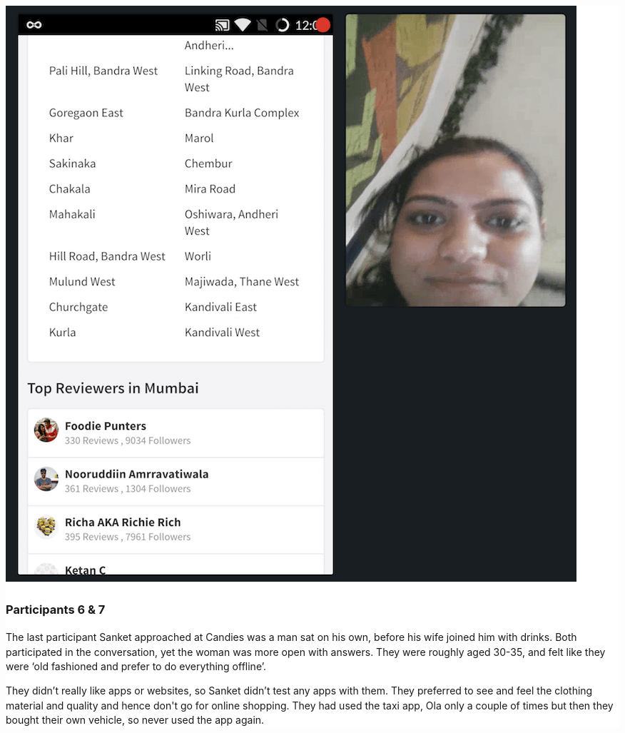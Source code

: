 <img src="/images/posts/culture-a11y/mumbai/P5.png" alt="Video still from Lookback of participant in Candies and the mobile screen" class="responsive-img">

### Participants 6 & 7

The last participant Sanket approached at Candies was a man sat on his own, before his wife joined him with drinks. Both participated in the conversation, yet the woman was more open with answers. They were roughly aged 30-35, and felt like they were ‘old fashioned and prefer to do everything offline’. 

They didn’t really like apps or websites, so Sanket didn’t test any apps with them. They preferred to see and feel the clothing material and quality and hence don't go for online shopping. They had used the taxi app, Ola only a couple of times but then they bought their own vehicle, so never used the app again.
